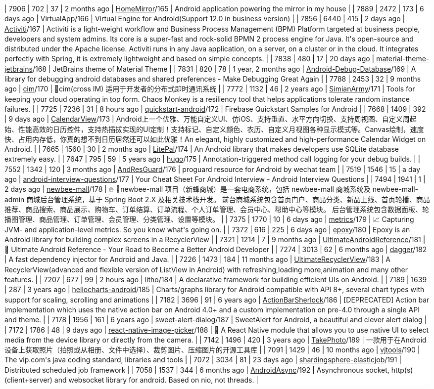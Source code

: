 | 7906 | 702 | 37 | 2 months ago | [HomeMirror](https://github.com/HannahMitt/HomeMirror)/165 | Android application powering the mirror in my house |
| 7889 | 2472 | 173 | 6 days ago | [VirtualApp](https://github.com/asLody/VirtualApp)/166 | Virtual Engine for Android(Support 12.0 in business version) |
| 7856 | 6440 | 415 | 2 days ago | [Activiti](https://github.com/Activiti/Activiti)/167 | Activiti is a light-weight workflow and Business Process Management (BPM) Platform targeted at business people, developers and system admins. Its core is a super-fast and rock-solid BPMN 2 process engine for Java. It's open-source and distributed under the Apache license. Activiti runs in any Java application, on a server, on a cluster or in the cloud. It integrates perfectly with Spring, it is extremely lightweight and based on simple concepts.  |
| 7838 | 480 | 17 | 20 days ago | [material-theme-jetbrains](https://github.com/ChrisRM/material-theme-jetbrains)/168 | JetBrains theme of Material Theme |
| 7831 | 820 | 78 | 1 year, 2 months ago | [Android-Debug-Database](https://github.com/amitshekhariitbhu/Android-Debug-Database)/169 | A library for debugging android databases and shared preferences - Make Debugging Great Again |
| 7788 | 2453 | 32 | 9 months ago | [cim](https://github.com/crossoverJie/cim)/170 | 📲cim(cross IM) 适用于开发者的分布式即时通讯系统 |
| 7772 | 1132 | 46 | 2 years ago | [SimianArmy](https://github.com/Netflix/SimianArmy)/171 | Tools for keeping your cloud operating in top form. Chaos Monkey is a resiliency tool that helps applications tolerate random instance failures. |
| 7725 | 7236 | 31 | 8 hours ago | [quickstart-android](https://github.com/firebase/quickstart-android)/172 | Firebase Quickstart Samples for Android |
| 7668 | 1409 | 392 | 9 days ago | [CalendarView](https://github.com/huanghaibin-dev/CalendarView)/173 | Android上一个优雅、万能自定义UI、仿iOS、支持垂直、水平方向切换、支持周视图、自定义周起始、性能高效的日历控件，支持热插拔实现的UI定制！支持标记、自定义颜色、农历、自定义月视图各种显示模式等。Canvas绘制，速度快、占用内存低，你真的想不到日历居然还可以如此优雅！An elegant, highly customized and high-performance Calendar Widget on Android. |
| 7665 | 1560 | 30 | 2 months ago | [LitePal](https://github.com/guolindev/LitePal)/174 | An Android library that makes developers use SQLite database extremely easy. |
| 7647 | 795 | 59 | 5 years ago | [hugo](https://github.com/JakeWharton/hugo)/175 | Annotation-triggered method call logging for your debug builds. |
| 7552 | 1342 | 120 | 3 months ago | [AndResGuard](https://github.com/shwenzhang/AndResGuard)/176 | proguard resource for Android  by wechat team |
| 7519 | 1546 | 15 | a day ago | [android-interview-questions](https://github.com/MindorksOpenSource/android-interview-questions)/177 | Your Cheat Sheet For Android Interview - Android Interview Questions |
| 7494 | 1941 | 1 | 2 days ago | [newbee-mall](https://github.com/newbee-ltd/newbee-mall)/178 | 🔥 🎉newbee-mall 项目（新蜂商城）是一套电商系统，包括 newbee-mall 商城系统及 newbee-mall-admin 商城后台管理系统，基于 Spring Boot 2.X 及相关技术栈开发。 前台商城系统包含首页门户、商品分类、新品上线、首页轮播、商品推荐、商品搜索、商品展示、购物车、订单结算、订单流程、个人订单管理、会员中心、帮助中心等模块。 后台管理系统包含数据面板、轮播图管理、商品管理、订单管理、会员管理、分类管理、设置等模块。 |
| 7375 | 1770 | 10 | 6 days ago | [metrics](https://github.com/dropwizard/metrics)/179 | :chart_with_upwards_trend: Capturing JVM- and application-level metrics. So you know what's going on. |
| 7372 | 616 | 225 | 6 days ago | [epoxy](https://github.com/airbnb/epoxy)/180 | Epoxy is an Android library for building complex screens in a RecyclerView |
| 7321 | 1214 | 7 | 9 months ago | [UltimateAndroidReference](https://github.com/aritraroy/UltimateAndroidReference)/181 | :rocket: Ultimate Android Reference - Your Road to Become a Better Android Developer |
| 7274 | 3013 | 62 | 6 months ago | [dagger](https://github.com/square/dagger)/182 | A fast dependency injector for Android and Java. |
| 7226 | 1473 | 184 | 11 months ago | [UltimateRecyclerView](https://github.com/cymcsg/UltimateRecyclerView)/183 | A RecyclerView(advanced and flexible version of ListView in Android) with refreshing,loading more,animation and many other features. |
| 7207 | 677 | 99 | 2 hours ago | [litho](https://github.com/facebook/litho)/184 | A declarative framework for building efficient UIs on Android. |
| 7189 | 1639 | 287 | 3 years ago | [hellocharts-android](https://github.com/lecho/hellocharts-android)/185 | Charts/graphs library for Android compatible with API 8+, several chart types with support for scaling, scrolling and animations |
| 7182 | 3696 | 91 | 6 years ago | [ActionBarSherlock](https://github.com/JakeWharton/ActionBarSherlock)/186 | [DEPRECATED] Action bar implementation which uses the native action bar on Android 4.0+ and a custom implementation on pre-4.0 through a single API and theme. |
| 7178 | 1956 | 161 | 6 years ago | [sweet-alert-dialog](https://github.com/pedant/sweet-alert-dialog)/187 | SweetAlert for Android, a beautiful and clever alert dialog |
| 7172 | 1786 | 48 | 9 days ago | [react-native-image-picker](https://github.com/react-native-image-picker/react-native-image-picker)/188 | :sunrise_over_mountains: A React Native module that allows you to use native UI to select media from the device library or directly from the camera. |
| 7142 | 1496 | 420 | 3 years ago | [TakePhoto](https://github.com/crazycodeboy/TakePhoto)/189 | 一款用于在Android设备上获取照片（拍照或从相册、文件中选择）、裁剪图片、压缩图片的开源工具库 |
| 7091 | 1429 | 46 | 10 months ago | [vjtools](https://github.com/vipshop/vjtools)/190 | The vip.com's java coding standard, libraries and tools |
| 7072 | 3034 | 81 | 23 days ago | [shardingsphere-elasticjob](https://github.com/apache/shardingsphere-elasticjob)/191 | Distributed scheduled job framework |
| 7058 | 1537 | 344 | 6 months ago | [AndroidAsync](https://github.com/koush/AndroidAsync)/192 | Asynchronous socket, http(s) (client+server) and websocket library for android. Based on nio, not threads. |